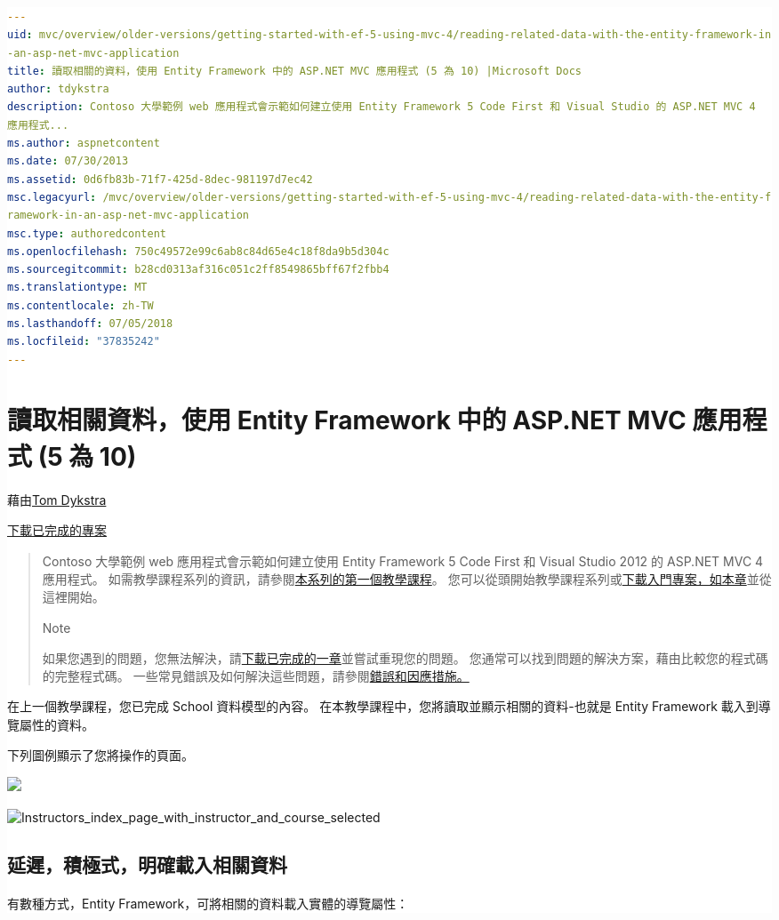 ```yaml
---
uid: mvc/overview/older-versions/getting-started-with-ef-5-using-mvc-4/reading-related-data-with-the-entity-framework-in-an-asp-net-mvc-application
title: 讀取相關的資料，使用 Entity Framework 中的 ASP.NET MVC 應用程式 (5 為 10) |Microsoft Docs
author: tdykstra
description: Contoso 大學範例 web 應用程式會示範如何建立使用 Entity Framework 5 Code First 和 Visual Studio 的 ASP.NET MVC 4 應用程式...
ms.author: aspnetcontent
ms.date: 07/30/2013
ms.assetid: 0d6fb83b-71f7-425d-8dec-981197d7ec42
msc.legacyurl: /mvc/overview/older-versions/getting-started-with-ef-5-using-mvc-4/reading-related-data-with-the-entity-framework-in-an-asp-net-mvc-application
msc.type: authoredcontent
ms.openlocfilehash: 750c49572e99c6ab8c84d65e4c18f8da9b5d304c
ms.sourcegitcommit: b28cd0313af316c051c2ff8549865bff67f2fbb4
ms.translationtype: MT
ms.contentlocale: zh-TW
ms.lasthandoff: 07/05/2018
ms.locfileid: "37835242"
---
```

<a name="reading-related-data-with-the-entity-framework-in-an-aspnet-mvc-application-5-of-10"></a>讀取相關資料，使用 Entity Framework 中的 ASP.NET MVC 應用程式 (5 為 10)
====================
藉由[Tom Dykstra](https://github.com/tdykstra)

[下載已完成的專案](http://code.msdn.microsoft.com/Getting-Started-with-dd0e2ed8)

> Contoso 大學範例 web 應用程式會示範如何建立使用 Entity Framework 5 Code First 和 Visual Studio 2012 的 ASP.NET MVC 4 應用程式。 如需教學課程系列的資訊，請參閱[本系列的第一個教學課程](creating-an-entity-framework-data-model-for-an-asp-net-mvc-application.md)。 您可以從頭開始教學課程系列或[下載入門專案，如本章](building-the-ef5-mvc4-chapter-downloads.md)並從這裡開始。
> 
> > [!NOTE] 
> > 
> > 如果您遇到的問題，您無法解決，請[下載已完成的一章](building-the-ef5-mvc4-chapter-downloads.md)並嘗試重現您的問題。 您通常可以找到問題的解決方案，藉由比較您的程式碼的完整程式碼。 一些常見錯誤及如何解決這些問題，請參閱[錯誤和因應措施。](advanced-entity-framework-scenarios-for-an-mvc-web-application.md#errors)


在上一個教學課程，您已完成 School 資料模型的內容。 在本教學課程中，您將讀取並顯示相關的資料-也就是 Entity Framework 載入到導覽屬性的資料。

下列圖例顯示了您將操作的頁面。

![](reading-related-data-with-the-entity-framework-in-an-asp-net-mvc-application/_static/image1.png)

![Instructors_index_page_with_instructor_and_course_selected](reading-related-data-with-the-entity-framework-in-an-asp-net-mvc-application/_static/image2.png)

## <a name="lazy-eager-and-explicit-loading-of-related-data"></a>延遲，積極式，明確載入相關資料

有數種方式，Entity Framework，可將相關的資料載入實體的導覽屬性：

